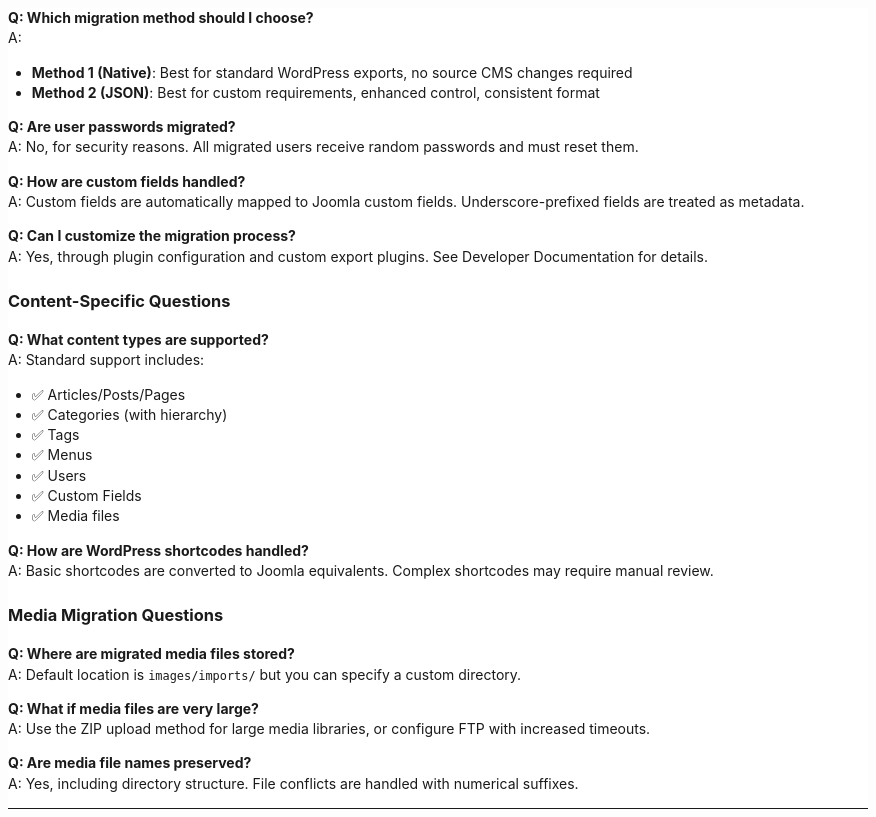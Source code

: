 **Q: Which migration method should I choose?**\
A:
- **Method 1 (Native)**: Best for standard WordPress exports, no source CMS changes required
- **Method 2 (JSON)**: Best for custom requirements, enhanced control, consistent format

**Q: Are user passwords migrated?**\
A: No, for security reasons. All migrated users receive random passwords and must reset them.

**Q: How are custom fields handled?**\
A: Custom fields are automatically mapped to Joomla custom fields. Underscore-prefixed fields are treated as metadata.

**Q: Can I customize the migration process?**\
A: Yes, through plugin configuration and custom export plugins. See Developer Documentation for details.

### Content-Specific Questions

**Q: What content types are supported?**\
A: Standard support includes:
- ✅ Articles/Posts/Pages
- ✅ Categories (with hierarchy)
- ✅ Tags
- ✅ Menus
- ✅ Users
- ✅ Custom Fields
- ✅ Media files

**Q: How are WordPress shortcodes handled?**\
A: Basic shortcodes are converted to Joomla equivalents. Complex shortcodes may require manual review.

### Media Migration Questions

**Q: Where are migrated media files stored?**\
A: Default location is `images/imports/` but you can specify a custom directory.

**Q: What if media files are very large?**\
A: Use the ZIP upload method for large media libraries, or configure FTP with increased timeouts.

**Q: Are media file names preserved?**\
A: Yes, including directory structure. File conflicts are handled with numerical suffixes.

---